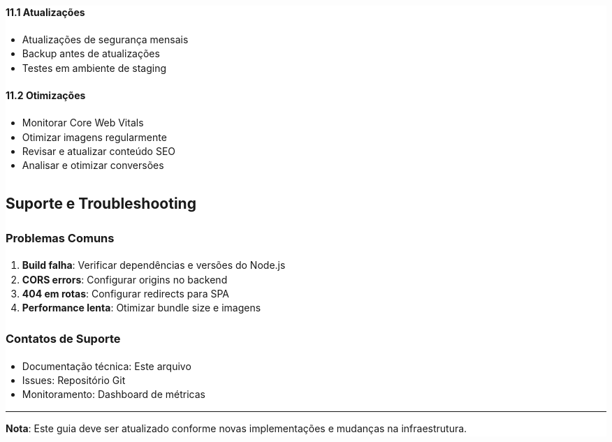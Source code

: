 #### 11.1 Atualizações

- Atualizações de segurança mensais
- Backup antes de atualizações
- Testes em ambiente de staging

#### 11.2 Otimizações

- Monitorar Core Web Vitals
- Otimizar imagens regularmente
- Revisar e atualizar conteúdo SEO
- Analisar e otimizar conversões

## Suporte e Troubleshooting

### Problemas Comuns

1. **Build falha**: Verificar dependências e versões do Node.js
2. **CORS errors**: Configurar origins no backend
3. **404 em rotas**: Configurar redirects para SPA
4. **Performance lenta**: Otimizar bundle size e imagens

### Contatos de Suporte

- Documentação técnica: Este arquivo
- Issues: Repositório Git
- Monitoramento: Dashboard de métricas

---

**Nota**: Este guia deve ser atualizado conforme novas implementações e mudanças na infraestrutura.

